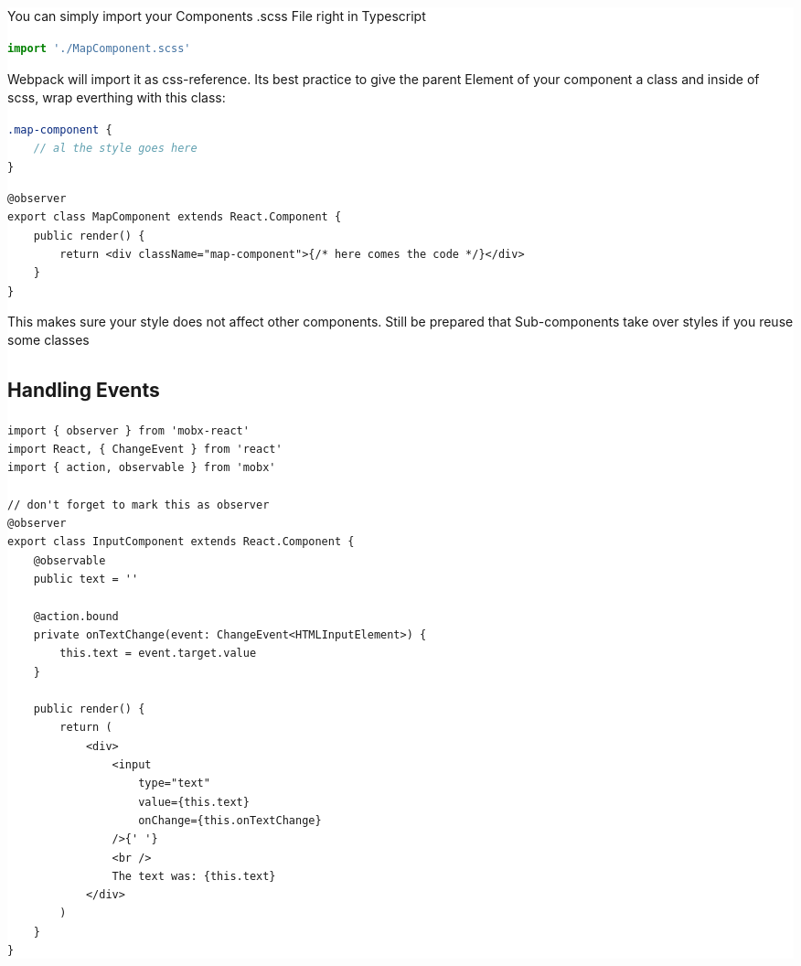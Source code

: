 You can simply import your Components .scss File right in Typescript

```ts
import './MapComponent.scss'
```

Webpack will import it as css-reference. Its best practice to give the parent Element of your component a class and inside of scss, wrap everthing with this class:

```scss
.map-component {
    // al the style goes here
}
```

```tsx
@observer
export class MapComponent extends React.Component {
    public render() {
        return <div className="map-component">{/* here comes the code */}</div>
    }
}
```

This makes sure your style does not affect other components. Still be prepared that Sub-components take over styles if you reuse some classes

## Handling Events


```tsx
import { observer } from 'mobx-react'
import React, { ChangeEvent } from 'react'
import { action, observable } from 'mobx'

// don't forget to mark this as observer
@observer
export class InputComponent extends React.Component {
    @observable
    public text = ''

    @action.bound
    private onTextChange(event: ChangeEvent<HTMLInputElement>) {
        this.text = event.target.value
    }

    public render() {
        return (
            <div>
                <input
                    type="text"
                    value={this.text}
                    onChange={this.onTextChange}
                />{' '}
                <br />
                The text was: {this.text}
            </div>
        )
    }
}
```

